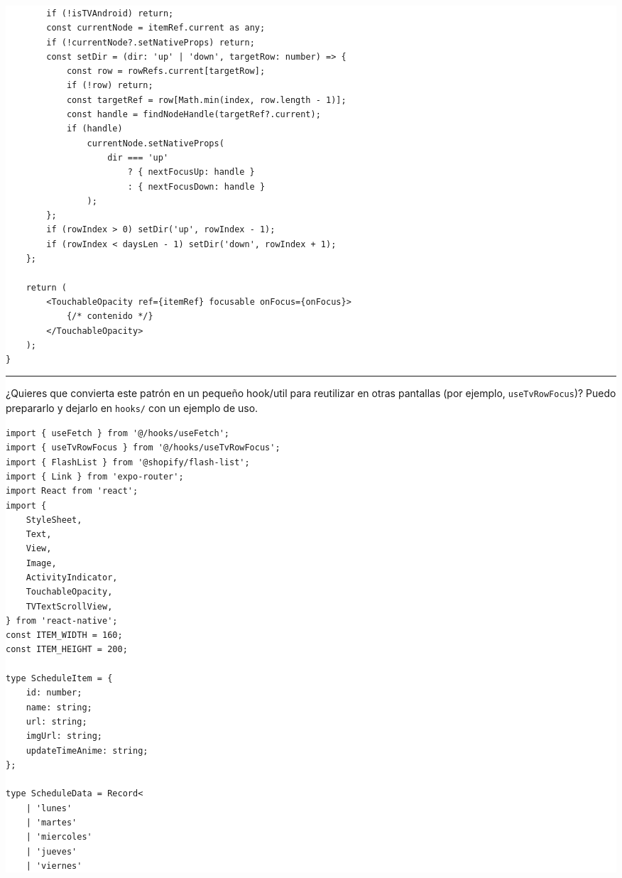 ```tsx
        if (!isTVAndroid) return;
        const currentNode = itemRef.current as any;
        if (!currentNode?.setNativeProps) return;
        const setDir = (dir: 'up' | 'down', targetRow: number) => {
            const row = rowRefs.current[targetRow];
            if (!row) return;
            const targetRef = row[Math.min(index, row.length - 1)];
            const handle = findNodeHandle(targetRef?.current);
            if (handle)
                currentNode.setNativeProps(
                    dir === 'up'
                        ? { nextFocusUp: handle }
                        : { nextFocusDown: handle }
                );
        };
        if (rowIndex > 0) setDir('up', rowIndex - 1);
        if (rowIndex < daysLen - 1) setDir('down', rowIndex + 1);
    };

    return (
        <TouchableOpacity ref={itemRef} focusable onFocus={onFocus}>
            {/* contenido */}
        </TouchableOpacity>
    );
}
```

---

¿Quieres que convierta este patrón en un pequeño hook/util para reutilizar en otras pantallas (por ejemplo, `useTvRowFocus`)? Puedo prepararlo y dejarlo en `hooks/` con un ejemplo de uso.

```tsx
import { useFetch } from '@/hooks/useFetch';
import { useTvRowFocus } from '@/hooks/useTvRowFocus';
import { FlashList } from '@shopify/flash-list';
import { Link } from 'expo-router';
import React from 'react';
import {
    StyleSheet,
    Text,
    View,
    Image,
    ActivityIndicator,
    TouchableOpacity,
    TVTextScrollView,
} from 'react-native';
const ITEM_WIDTH = 160;
const ITEM_HEIGHT = 200;

type ScheduleItem = {
    id: number;
    name: string;
    url: string;
    imgUrl: string;
    updateTimeAnime: string;
};

type ScheduleData = Record<
    | 'lunes'
    | 'martes'
    | 'miercoles'
    | 'jueves'
    | 'viernes'
```